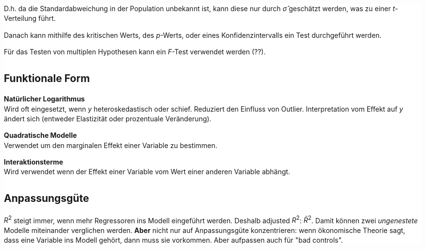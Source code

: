 D.h. da die Standardabweichung in der Population unbekannt ist, kann diese nur durch $\hat \sigma$ geschätzt werden, 
was zu einer $t$-Verteilung führt. 


Danach kann mithilfe des kritischen Werts, des $p$-Werts, oder eines Konfidenzintervalls ein Test durchgeführt werden.

Für das Testen von multiplen Hypothesen kann ein $F$-Test verwendet werden (??).

## Funktionale Form
**Natürlicher Logarithmus**  
Wird oft eingesetzt, wenn $y$ heteroskedastisch oder schief. Reduziert den Einfluss von Outlier. Interpretation 
vom Effekt auf $y$ ändert sich (entweder Elastizität oder prozentuale Veränderung).

**Quadratische Modelle**  
Verwendet um den marginalen Effekt einer Variable zu bestimmen. 

**Interaktionsterme**  
Wird verwendet wenn der Effekt einer Variable vom Wert einer anderen Variable abhängt. 

## Anpassungsgüte
$R^2$ steigt immer, wenn mehr Regressoren ins Modell eingeführt werden. Deshalb adjusted $R^2$: $\bar R^2$.
Damit können zwei *ungenestete* Modelle miteinander verglichen werden. **Aber** nicht nur auf Anpassungsgüte 
konzentrieren: wenn ökonomische Theorie sagt, dass eine Variable ins Modell gehört, dann muss sie vorkommen. 
Aber aufpassen auch für "bad controls".








